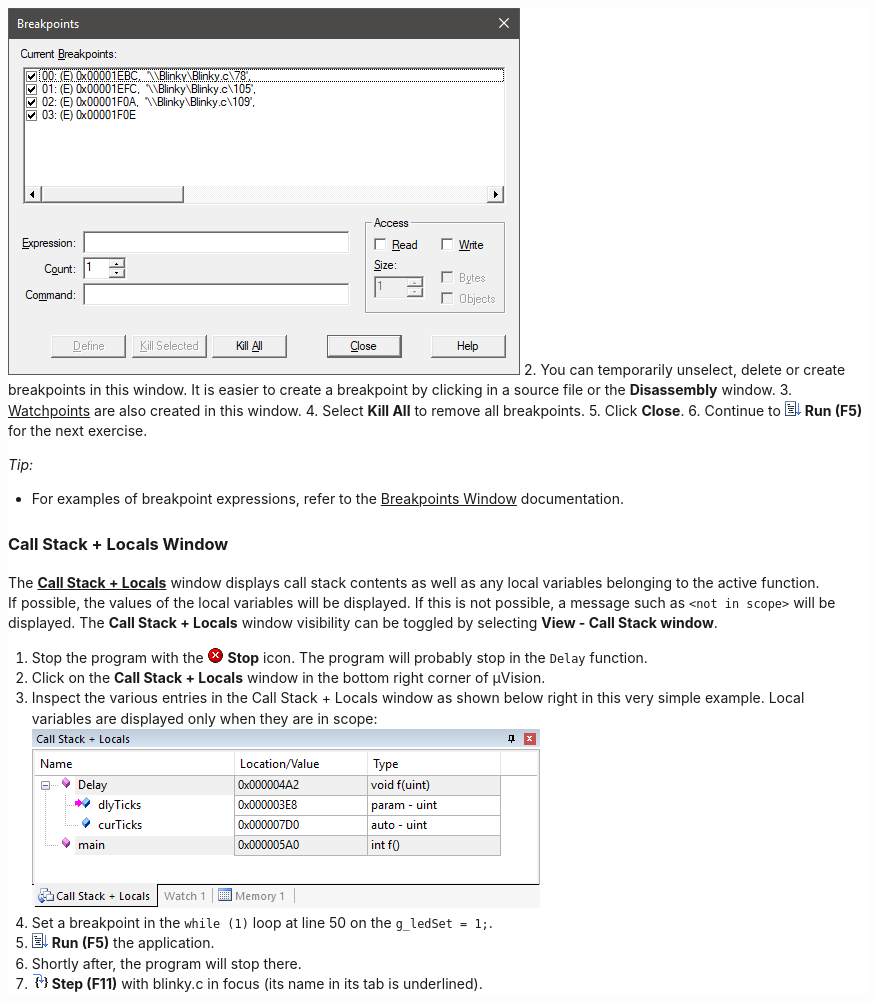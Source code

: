 ![Manage Breakpoints](./images/manageBKPT.png)
2. You can temporarily unselect, delete or create breakpoints in this window. It is easier to create a breakpoint by clicking in a source file or the **Disassembly** window.
3. [Watchpoints](#watchpoints) are also created in this window.
4. Select **Kill All** to remove all breakpoints.
5. Click **Close**.
6. Continue to ![Run](./images/b_uv4_run.png) **Run (F5)** for the next exercise.

*Tip:*

- For examples of breakpoint expressions, refer to the [Breakpoints Window](https://www.keil.com/support/man/docs/uv4/uv4_db_dbg_breakpnts.htm) documentation.

### Call Stack + Locals Window

The [**Call Stack + Locals**](https://www.keil.com/support/man/docs/uv4/uv4_db_dbg_callstack.htm) window displays call stack contents as well as any local variables belonging to the active function.  
If possible, the values of the local variables will be displayed. If this is not possible, a message such as `<not in scope>` will be displayed. The **Call Stack + Locals** window visibility can be toggled by selecting **View - Call Stack window**.

1. Stop the program with the ![Stop](./images/b_uv4_stop.png) **Stop** icon. The program will probably stop in the `Delay` function.
2. Click on the **Call Stack + Locals** window in the bottom right corner of μVision.
3. Inspect the various entries in the Call Stack + Locals window as shown below right in this very simple example. Local variables are displayed only when they are in scope:  
   ![Call Stack + Locals Window](./images/callStackLocals.png)
1. Set a breakpoint in the `while (1)` loop at line 50 on the `g_ledSet = 1;`.
5. ![Run](./images/b_uv4_run.png) **Run (F5)** the application.
6. Shortly after, the program will stop there.
1. ![Step into](./images/b_uv4_stepinto.png) **Step (F11)** with blinky.c in focus (its name in its tab is underlined).